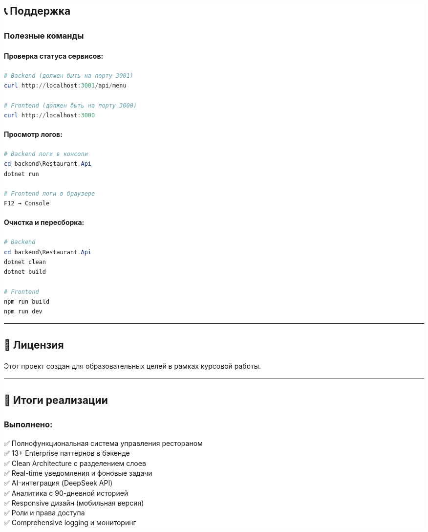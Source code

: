 
## 📞 Поддержка

### Полезные команды

#### Проверка статуса сервисов:
```powershell
# Backend (должен быть на порту 3001)
curl http://localhost:3001/api/menu

# Frontend (должен быть на порту 3000)
curl http://localhost:3000
```

#### Просмотр логов:
```powershell
# Backend логи в консоли
cd backend\Restaurant.Api
dotnet run

# Frontend логи в браузере
F12 → Console
```

#### Очистка и пересборка:
```powershell
# Backend
cd backend\Restaurant.Api
dotnet clean
dotnet build

# Frontend
npm run build
npm run dev
```

---

## 📝 Лицензия

Этот проект создан для образовательных целей в рамках курсовой работы.

---

## 🎯 Итоги реализации

### Выполнено:
✅ Полнофункциональная система управления рестораном  
✅ 13+ Enterprise паттернов в бэкенде  
✅ Clean Architecture с разделением слоев  
✅ Real-time уведомления и фоновые задачи  
✅ AI-интеграция (DeepSeek API)  
✅ Аналитика с 90-дневной историей  
✅ Responsive дизайн (мобильная версия)  
✅ Роли и права доступа  
✅ Comprehensive logging и мониторинг  
